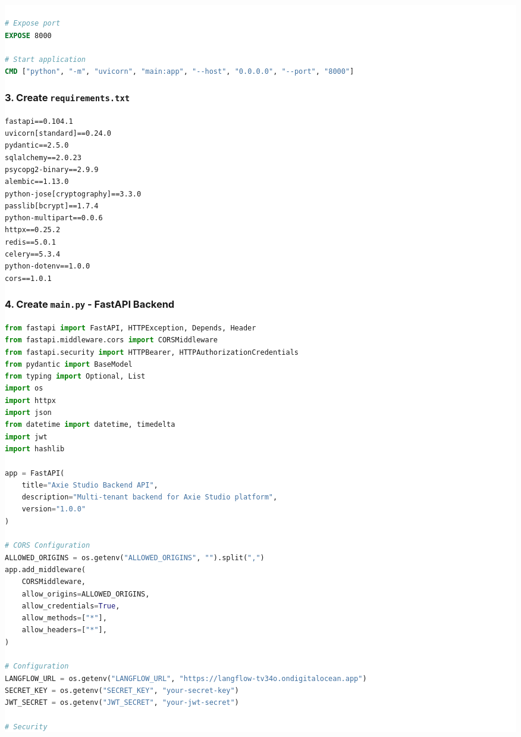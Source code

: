 ```dockerfile

# Expose port
EXPOSE 8000

# Start application
CMD ["python", "-m", "uvicorn", "main:app", "--host", "0.0.0.0", "--port", "8000"]
```

### **3. Create `requirements.txt`**

```txt
fastapi==0.104.1
uvicorn[standard]==0.24.0
pydantic==2.5.0
sqlalchemy==2.0.23
psycopg2-binary==2.9.9
alembic==1.13.0
python-jose[cryptography]==3.3.0
passlib[bcrypt]==1.7.4
python-multipart==0.0.6
httpx==0.25.2
redis==5.0.1
celery==5.3.4
python-dotenv==1.0.0
cors==1.0.1
```

### **4. Create `main.py` - FastAPI Backend**

```python
from fastapi import FastAPI, HTTPException, Depends, Header
from fastapi.middleware.cors import CORSMiddleware
from fastapi.security import HTTPBearer, HTTPAuthorizationCredentials
from pydantic import BaseModel
from typing import Optional, List
import os
import httpx
import json
from datetime import datetime, timedelta
import jwt
import hashlib

app = FastAPI(
    title="Axie Studio Backend API",
    description="Multi-tenant backend for Axie Studio platform",
    version="1.0.0"
)

# CORS Configuration
ALLOWED_ORIGINS = os.getenv("ALLOWED_ORIGINS", "").split(",")
app.add_middleware(
    CORSMiddleware,
    allow_origins=ALLOWED_ORIGINS,
    allow_credentials=True,
    allow_methods=["*"],
    allow_headers=["*"],
)

# Configuration
LANGFLOW_URL = os.getenv("LANGFLOW_URL", "https://langflow-tv34o.ondigitalocean.app")
SECRET_KEY = os.getenv("SECRET_KEY", "your-secret-key")
JWT_SECRET = os.getenv("JWT_SECRET", "your-jwt-secret")

# Security
```